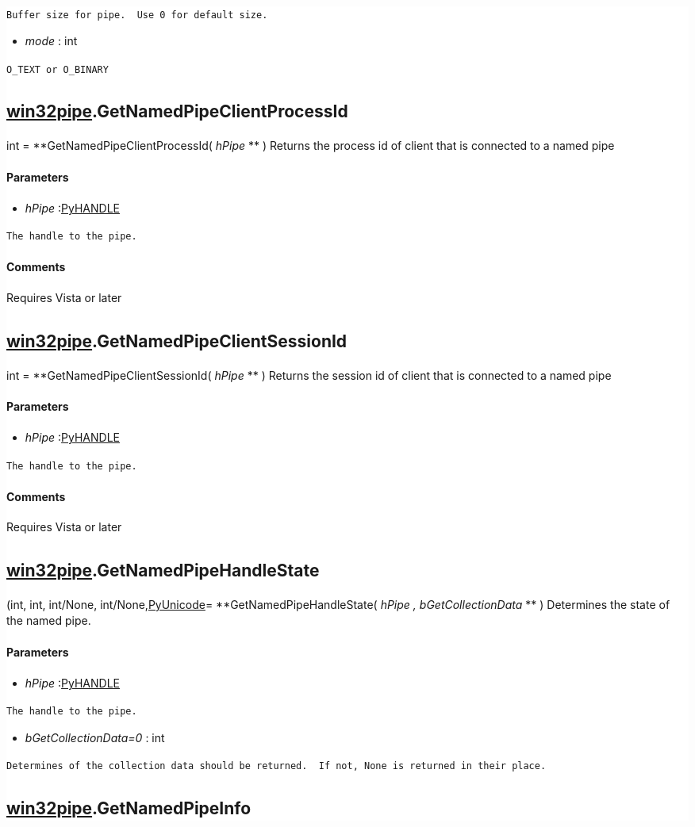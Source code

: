     Buffer size for pipe.  Use 0 for default size.

  -  *mode* : int

    O_TEXT or O_BINARY

## [win32pipe](README.md#win32pipe).GetNamedPipeClientProcessId

int = **GetNamedPipeClientProcessId( *hPipe* ** )
Returns the process id of client that is connected to a named pipe

#### Parameters


  -  *hPipe* :[PyHANDLE](README.md#PyHANDLE)

    The handle to the pipe.

#### Comments
Requires Vista or later

## [win32pipe](README.md#win32pipe).GetNamedPipeClientSessionId

int = **GetNamedPipeClientSessionId( *hPipe* ** )
Returns the session id of client that is connected to a named pipe

#### Parameters


  -  *hPipe* :[PyHANDLE](README.md#PyHANDLE)

    The handle to the pipe.

#### Comments
Requires Vista or later

## [win32pipe](README.md#win32pipe).GetNamedPipeHandleState

(int, int, int/None, int/None,[PyUnicode](README.md#PyUnicode)= **GetNamedPipeHandleState( *hPipe*  *, bGetCollectionData* ** )
Determines the state of the named pipe.

#### Parameters


  -  *hPipe* :[PyHANDLE](README.md#PyHANDLE)

    The handle to the pipe.

  -  *bGetCollectionData=0* : int

    Determines of the collection data should be returned.  If not, None is returned in their place.

## [win32pipe](README.md#win32pipe).GetNamedPipeInfo
